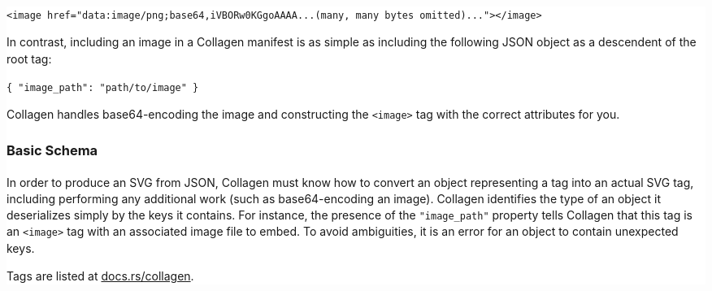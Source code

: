 </div>

<div class="listingblock">

<div class="content">

``` highlight
<image href="data:image/png;base64,iVBORw0KGgoAAAA...(many, many bytes omitted)..."></image>
```

</div>

</div>

<div class="paragraph">

In contrast, including an image in a Collagen manifest is as simple as
including the following JSON object as a descendent of the root tag:

</div>

<div class="listingblock">

<div class="content">

``` highlight
{ "image_path": "path/to/image" }
```

</div>

</div>

<div class="paragraph">

Collagen handles base64-encoding the image and constructing the
`<image>` tag with the correct attributes for you.

</div>

</div>

<div class="sect2">

### Basic Schema

<div class="paragraph">

In order to produce an SVG from JSON, Collagen must know how to convert
an object representing a tag into an actual SVG tag, including
performing any additional work (such as base64-encoding an image).
Collagen identifies the type of an object it deserializes simply by the
keys it contains. For instance, the presence of the `"image_path"`
property tells Collagen that this tag is an `<image>` tag with an
associated image file to embed. To avoid ambiguities, it is an error for
an object to contain unexpected keys.

</div>

<div class="paragraph">

Tags are listed at
[docs.rs/collagen](https://docs.rs/collagen/latest/collagen/fibroblast/tags/enum.AnyChildTag.html).
